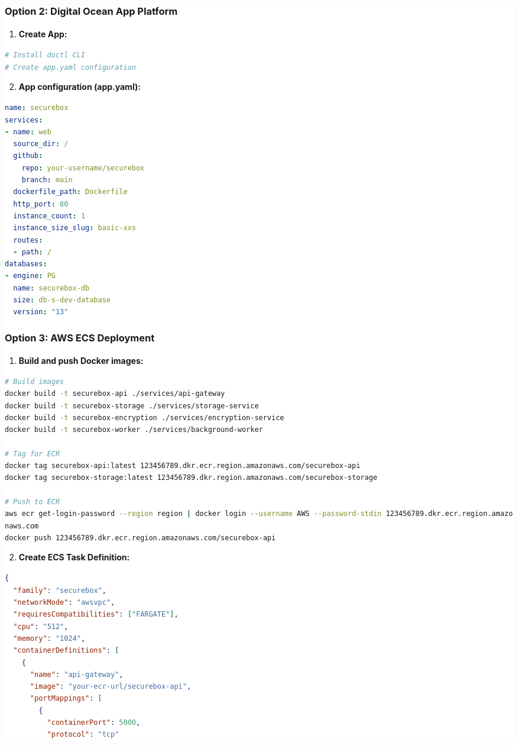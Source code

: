 ### Option 2: Digital Ocean App Platform

1. **Create App:**
```bash
# Install doctl CLI
# Create app.yaml configuration
```

2. **App configuration (app.yaml):**
```yaml
name: securebox
services:
- name: web
  source_dir: /
  github:
    repo: your-username/securebox
    branch: main
  dockerfile_path: Dockerfile
  http_port: 80
  instance_count: 1
  instance_size_slug: basic-xxs
  routes:
  - path: /
databases:
- engine: PG
  name: securebox-db
  size: db-s-dev-database
  version: "13"
```

### Option 3: AWS ECS Deployment

1. **Build and push Docker images:**
```bash
# Build images
docker build -t securebox-api ./services/api-gateway
docker build -t securebox-storage ./services/storage-service
docker build -t securebox-encryption ./services/encryption-service
docker build -t securebox-worker ./services/background-worker

# Tag for ECR
docker tag securebox-api:latest 123456789.dkr.ecr.region.amazonaws.com/securebox-api
docker tag securebox-storage:latest 123456789.dkr.region.amazonaws.com/securebox-storage

# Push to ECR
aws ecr get-login-password --region region | docker login --username AWS --password-stdin 123456789.dkr.ecr.region.amazonaws.com
docker push 123456789.dkr.ecr.region.amazonaws.com/securebox-api
```

2. **Create ECS Task Definition:**
```json
{
  "family": "securebox",
  "networkMode": "awsvpc",
  "requiresCompatibilities": ["FARGATE"],
  "cpu": "512",
  "memory": "1024",
  "containerDefinitions": [
    {
      "name": "api-gateway",
      "image": "your-ecr-url/securebox-api",
      "portMappings": [
        {
          "containerPort": 5000,
          "protocol": "tcp"
```